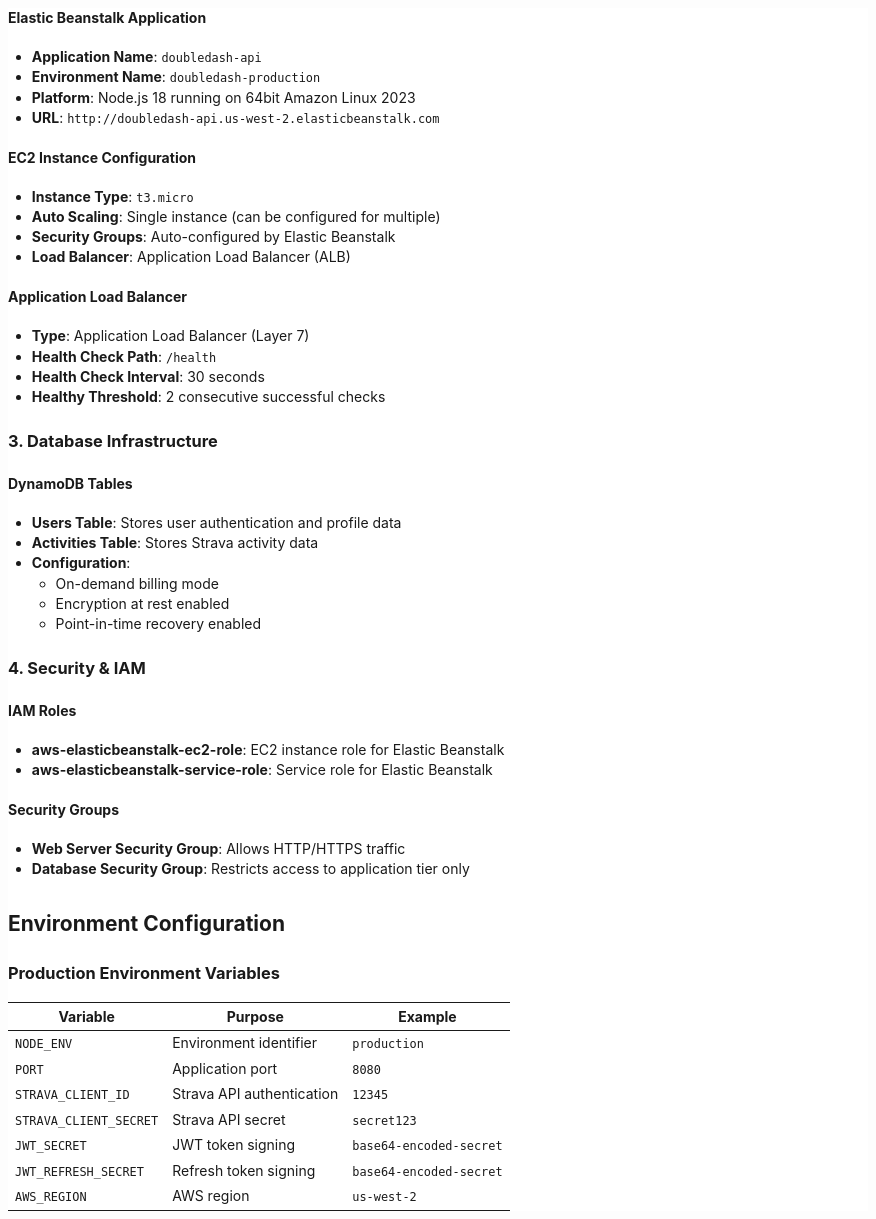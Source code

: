 #### Elastic Beanstalk Application
- **Application Name**: `doubledash-api`
- **Environment Name**: `doubledash-production`
- **Platform**: Node.js 18 running on 64bit Amazon Linux 2023
- **URL**: `http://doubledash-api.us-west-2.elasticbeanstalk.com`

#### EC2 Instance Configuration
- **Instance Type**: `t3.micro`
- **Auto Scaling**: Single instance (can be configured for multiple)
- **Security Groups**: Auto-configured by Elastic Beanstalk
- **Load Balancer**: Application Load Balancer (ALB)

#### Application Load Balancer
- **Type**: Application Load Balancer (Layer 7)
- **Health Check Path**: `/health`
- **Health Check Interval**: 30 seconds
- **Healthy Threshold**: 2 consecutive successful checks

### 3. Database Infrastructure

#### DynamoDB Tables
- **Users Table**: Stores user authentication and profile data
- **Activities Table**: Stores Strava activity data
- **Configuration**:
  - On-demand billing mode
  - Encryption at rest enabled
  - Point-in-time recovery enabled

### 4. Security & IAM

#### IAM Roles
- **aws-elasticbeanstalk-ec2-role**: EC2 instance role for Elastic Beanstalk
- **aws-elasticbeanstalk-service-role**: Service role for Elastic Beanstalk

#### Security Groups
- **Web Server Security Group**: Allows HTTP/HTTPS traffic
- **Database Security Group**: Restricts access to application tier only

## Environment Configuration

### Production Environment Variables

| Variable | Purpose | Example |
|----------|---------|---------|
| `NODE_ENV` | Environment identifier | `production` |
| `PORT` | Application port | `8080` |
| `STRAVA_CLIENT_ID` | Strava API authentication | `12345` |
| `STRAVA_CLIENT_SECRET` | Strava API secret | `secret123` |
| `JWT_SECRET` | JWT token signing | `base64-encoded-secret` |
| `JWT_REFRESH_SECRET` | Refresh token signing | `base64-encoded-secret` |
| `AWS_REGION` | AWS region | `us-west-2` |
